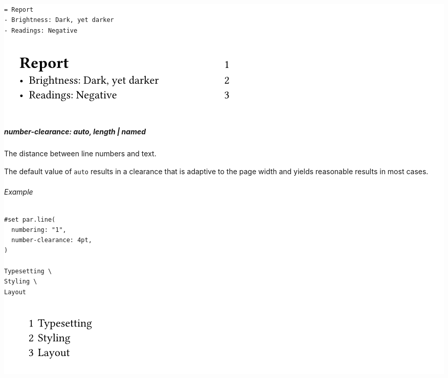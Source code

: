     = Report
    - Brightness: Dark, yet darker
    - Readings: Negative

<div class="preview">

![Preview](/assets/bdfd1906b97281550007248cb244da29.png)

</div>

</div>


##### number-clearance: auto, length | _named_

The distance between line numbers and text.

The default value of <span class="typ-key">`auto`</span> results in a
clearance that is adaptive to the page width and yields reasonable
results in most cases.


###### Example

<div class="previewed-code">

    #set par.line(
      numbering: "1",
      number-clearance: 4pt,
    )

    Typesetting \
    Styling \
    Layout

<div class="preview">

![Preview](/assets/3208940772e8c44d0944e5a81c93ec96.png)

</div>

</div>

